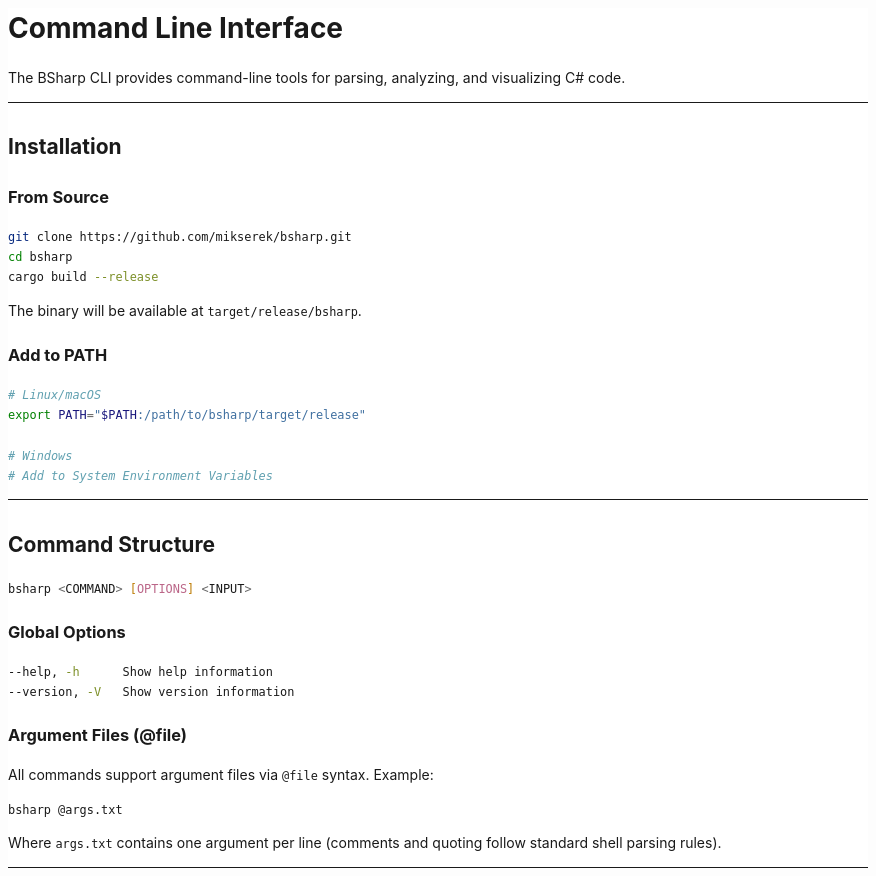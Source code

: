 # Command Line Interface

The BSharp CLI provides command-line tools for parsing, analyzing, and visualizing C# code.

---

## Installation

### From Source

```bash
git clone https://github.com/mikserek/bsharp.git
cd bsharp
cargo build --release
```

The binary will be available at `target/release/bsharp`.

### Add to PATH

```bash
# Linux/macOS
export PATH="$PATH:/path/to/bsharp/target/release"

# Windows
# Add to System Environment Variables
```

---

## Command Structure

```bash
bsharp <COMMAND> [OPTIONS] <INPUT>
```

### Global Options

```bash
--help, -h      Show help information
--version, -V   Show version information
```

### Argument Files (@file)

All commands support argument files via `@file` syntax. Example:

```bash
bsharp @args.txt
```

Where `args.txt` contains one argument per line (comments and quoting follow standard shell parsing rules).

---